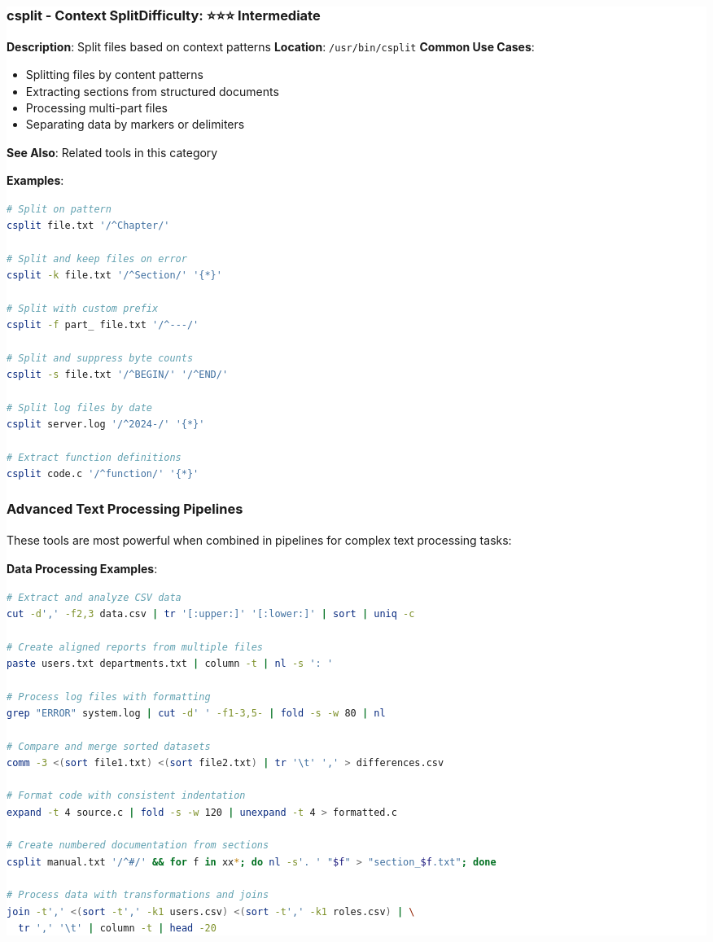 ```bash
```

### **csplit** - Context Split**Difficulty**: ⭐⭐⭐ Intermediate


**Description**: Split files based on context patterns
**Location**: `/usr/bin/csplit`
**Common Use Cases**:

- Splitting files by content patterns
- Extracting sections from structured documents
- Processing multi-part files
- Separating data by markers or delimiters

**See Also**: Related tools in this category

**Examples**:

```bash
# Split on pattern
csplit file.txt '/^Chapter/'

# Split and keep files on error
csplit -k file.txt '/^Section/' '{*}'

# Split with custom prefix
csplit -f part_ file.txt '/^---/'

# Split and suppress byte counts
csplit -s file.txt '/^BEGIN/' '/^END/'

# Split log files by date
csplit server.log '/^2024-/' '{*}'

# Extract function definitions
csplit code.c '/^function/' '{*}'
```

### **Advanced Text Processing Pipelines**

These tools are most powerful when combined in pipelines for complex text processing tasks:

**Data Processing Examples**:

```bash
# Extract and analyze CSV data
cut -d',' -f2,3 data.csv | tr '[:upper:]' '[:lower:]' | sort | uniq -c

# Create aligned reports from multiple files
paste users.txt departments.txt | column -t | nl -s ': '

# Process log files with formatting
grep "ERROR" system.log | cut -d' ' -f1-3,5- | fold -s -w 80 | nl

# Compare and merge sorted datasets
comm -3 <(sort file1.txt) <(sort file2.txt) | tr '\t' ',' > differences.csv

# Format code with consistent indentation
expand -t 4 source.c | fold -s -w 120 | unexpand -t 4 > formatted.c

# Create numbered documentation from sections
csplit manual.txt '/^#/' && for f in xx*; do nl -s'. ' "$f" > "section_$f.txt"; done

# Process data with transformations and joins
join -t',' <(sort -t',' -k1 users.csv) <(sort -t',' -k1 roles.csv) | \
  tr ',' '\t' | column -t | head -20
```
